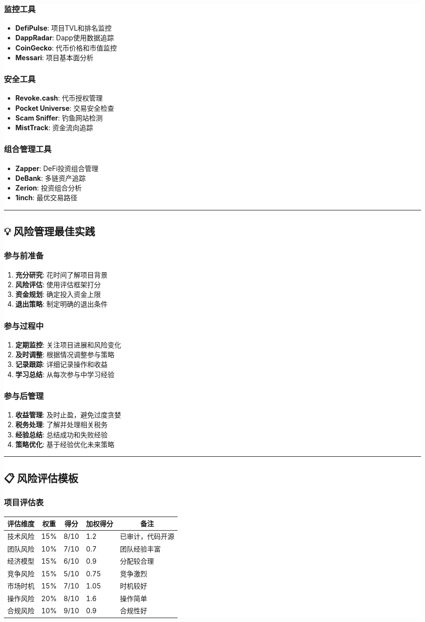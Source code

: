### 监控工具
- **DefiPulse**: 项目TVL和排名监控
- **DappRadar**: Dapp使用数据追踪
- **CoinGecko**: 代币价格和市值监控
- **Messari**: 项目基本面分析

### 安全工具
- **Revoke.cash**: 代币授权管理
- **Pocket Universe**: 交易安全检查
- **Scam Sniffer**: 钓鱼网站检测
- **MistTrack**: 资金流向追踪

### 组合管理工具
- **Zapper**: DeFi投资组合管理
- **DeBank**: 多链资产追踪
- **Zerion**: 投资组合分析
- **1inch**: 最优交易路径

---

## 💡 风险管理最佳实践

### 参与前准备
1. **充分研究**: 花时间了解项目背景
2. **风险评估**: 使用评估框架打分
3. **资金规划**: 确定投入资金上限
4. **退出策略**: 制定明确的退出条件

### 参与过程中
1. **定期监控**: 关注项目进展和风险变化
2. **及时调整**: 根据情况调整参与策略
3. **记录跟踪**: 详细记录操作和收益
4. **学习总结**: 从每次参与中学习经验

### 参与后管理
1. **收益管理**: 及时止盈，避免过度贪婪
2. **税务处理**: 了解并处理相关税务
3. **经验总结**: 总结成功和失败经验
4. **策略优化**: 基于经验优化未来策略

---

## 📋 风险评估模板

### 项目评估表

| 评估维度 | 权重 | 得分 | 加权得分 | 备注 |
|----------|------|------|----------|------|
| 技术风险 | 15% | 8/10 | 1.2 | 已审计，代码开源 |
| 团队风险 | 10% | 7/10 | 0.7 | 团队经验丰富 |
| 经济模型 | 15% | 6/10 | 0.9 | 分配较合理 |
| 竞争风险 | 15% | 5/10 | 0.75 | 竞争激烈 |
| 市场时机 | 15% | 7/10 | 1.05 | 时机较好 |
| 操作风险 | 20% | 8/10 | 1.6 | 操作简单 |
| 合规风险 | 10% | 9/10 | 0.9 | 合规性好 |